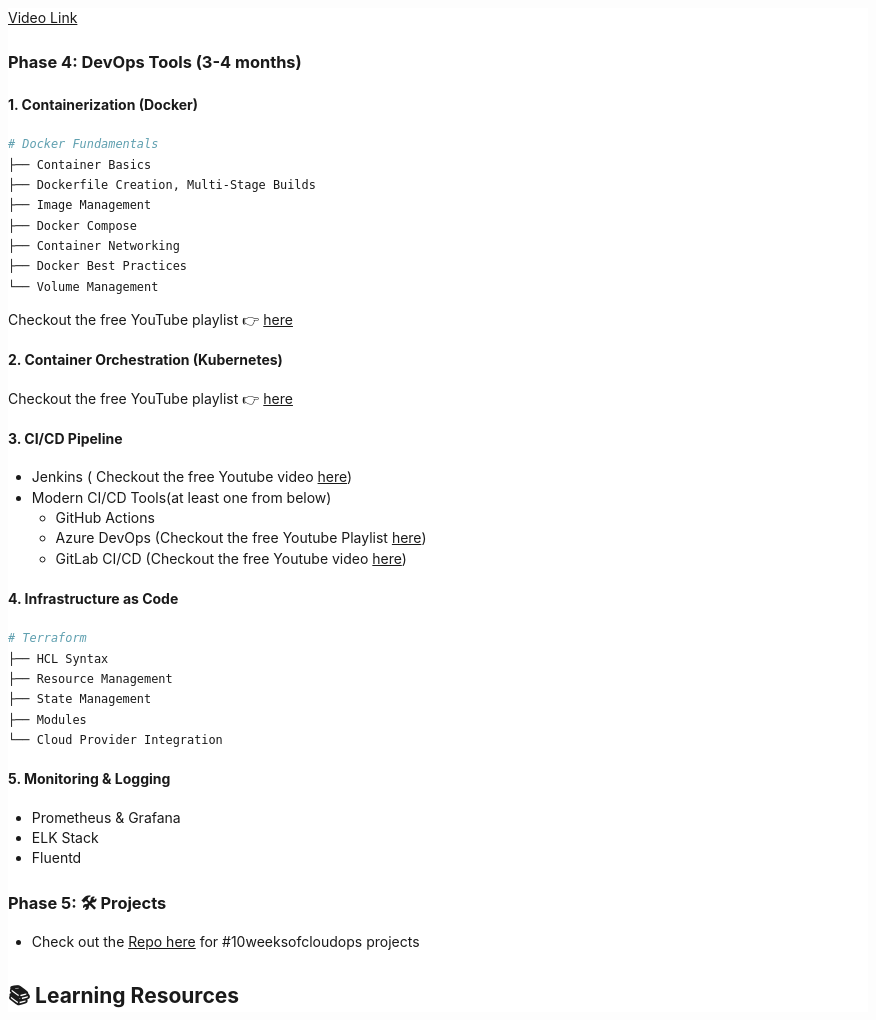 [Video Link](https://youtu.be/vATIASghb18)

### Phase 4: DevOps Tools (3-4 months)

#### 1. Containerization (Docker)
```bash
# Docker Fundamentals
├── Container Basics
├── Dockerfile Creation, Multi-Stage Builds
├── Image Management
├── Docker Compose
├── Container Networking
├── Docker Best Practices
└── Volume Management
```
Checkout the free YouTube playlist 👉 [here](https://www.youtube.com/playlist?list=PLl4APkPHzsUUOkOv3i62UidrLmSB8DcGC)

#### 2. Container Orchestration (Kubernetes)
Checkout the free YouTube playlist 👉 [here](https://www.youtube.com/playlist?list=PLl4APkPHzsUUOkOv3i62UidrLmSB8DcGC)

#### 3. CI/CD Pipeline
- Jenkins ( Checkout the free Youtube video [here](https://youtu.be/To-KzPB_EnE))
- Modern CI/CD Tools(at least one from below)
  - GitHub Actions
  - Azure DevOps (Checkout the free Youtube Playlist [here](https://www.youtube.com/playlist?list=PLl4APkPHzsUXseJO1a03CtfRDzr2hivbD))
  - GitLab CI/CD (Checkout the free Youtube video [here](https://youtu.be/uYaMRn2meJQ))

#### 4. Infrastructure as Code
```bash
# Terraform
├── HCL Syntax
├── Resource Management
├── State Management
├── Modules
└── Cloud Provider Integration
```

#### 5. Monitoring & Logging
- Prometheus & Grafana
- ELK Stack
- Fluentd

### Phase 5: 🛠️ Projects
- Check out the [Repo here](https://github.com/piyushsachdeva/10weeksofcloudops) for #10weeksofcloudops projects

## 📚 Learning Resources
